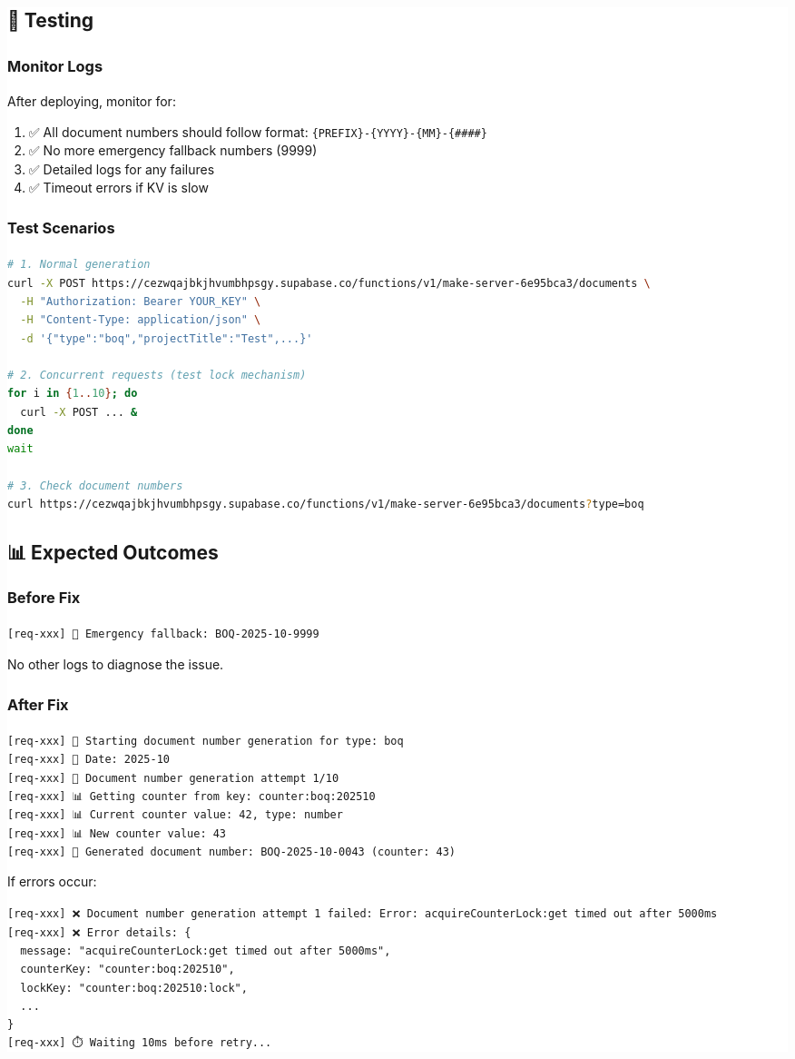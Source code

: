 ## 🧪 Testing

### Monitor Logs
After deploying, monitor for:
1. ✅ All document numbers should follow format: `{PREFIX}-{YYYY}-{MM}-{####}`
2. ✅ No more emergency fallback numbers (9999)
3. ✅ Detailed logs for any failures
4. ✅ Timeout errors if KV is slow

### Test Scenarios
```bash
# 1. Normal generation
curl -X POST https://cezwqajbkjhvumbhpsgy.supabase.co/functions/v1/make-server-6e95bca3/documents \
  -H "Authorization: Bearer YOUR_KEY" \
  -H "Content-Type: application/json" \
  -d '{"type":"boq","projectTitle":"Test",...}'

# 2. Concurrent requests (test lock mechanism)
for i in {1..10}; do
  curl -X POST ... &
done
wait

# 3. Check document numbers
curl https://cezwqajbkjhvumbhpsgy.supabase.co/functions/v1/make-server-6e95bca3/documents?type=boq
```

## 📊 Expected Outcomes

### Before Fix
```
[req-xxx] 🚨 Emergency fallback: BOQ-2025-10-9999
```
No other logs to diagnose the issue.

### After Fix
```
[req-xxx] 🔢 Starting document number generation for type: boq
[req-xxx] 📅 Date: 2025-10
[req-xxx] 🔄 Document number generation attempt 1/10
[req-xxx] 📊 Getting counter from key: counter:boq:202510
[req-xxx] 📊 Current counter value: 42, type: number
[req-xxx] 📊 New counter value: 43
[req-xxx] 🔢 Generated document number: BOQ-2025-10-0043 (counter: 43)
```

If errors occur:
```
[req-xxx] ❌ Document number generation attempt 1 failed: Error: acquireCounterLock:get timed out after 5000ms
[req-xxx] ❌ Error details: {
  message: "acquireCounterLock:get timed out after 5000ms",
  counterKey: "counter:boq:202510",
  lockKey: "counter:boq:202510:lock",
  ...
}
[req-xxx] ⏱️ Waiting 10ms before retry...
```

